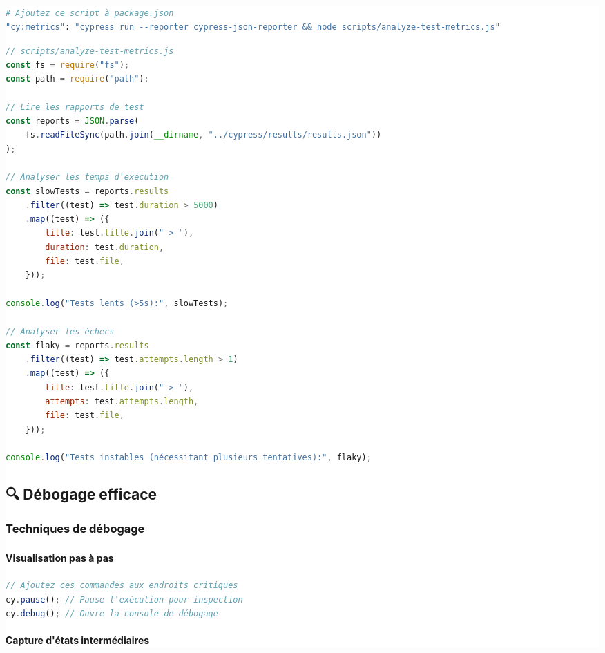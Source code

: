 ```bash
# Ajoutez ce script à package.json
"cy:metrics": "cypress run --reporter cypress-json-reporter && node scripts/analyze-test-metrics.js"
```

```javascript
// scripts/analyze-test-metrics.js
const fs = require("fs");
const path = require("path");

// Lire les rapports de test
const reports = JSON.parse(
	fs.readFileSync(path.join(__dirname, "../cypress/results/results.json"))
);

// Analyser les temps d'exécution
const slowTests = reports.results
	.filter((test) => test.duration > 5000)
	.map((test) => ({
		title: test.title.join(" > "),
		duration: test.duration,
		file: test.file,
	}));

console.log("Tests lents (>5s):", slowTests);

// Analyser les échecs
const flaky = reports.results
	.filter((test) => test.attempts.length > 1)
	.map((test) => ({
		title: test.title.join(" > "),
		attempts: test.attempts.length,
		file: test.file,
	}));

console.log("Tests instables (nécessitant plusieurs tentatives):", flaky);
```

## 🔍 Débogage efficace

### Techniques de débogage

#### Visualisation pas à pas

```javascript
// Ajoutez ces commandes aux endroits critiques
cy.pause(); // Pause l'exécution pour inspection
cy.debug(); // Ouvre la console de débogage
```

#### Capture d'états intermédiaires
